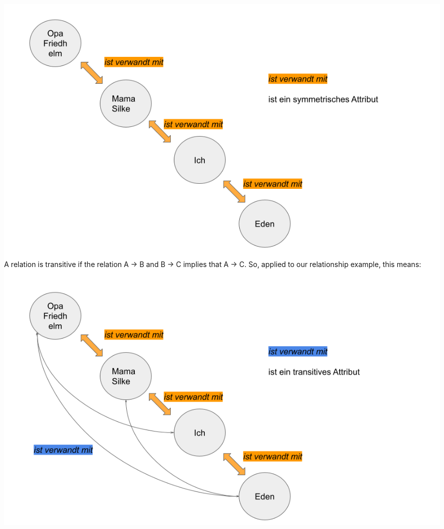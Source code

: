 ![Example showing symmetry](./exact_match_example_2.png)

A relation is transitive if the relation A -> B and B -> C implies that A -> C. So, applied to our relationship example, this means:

![Example showing symmetry and transitivity](./exact_match_example_3.png)

